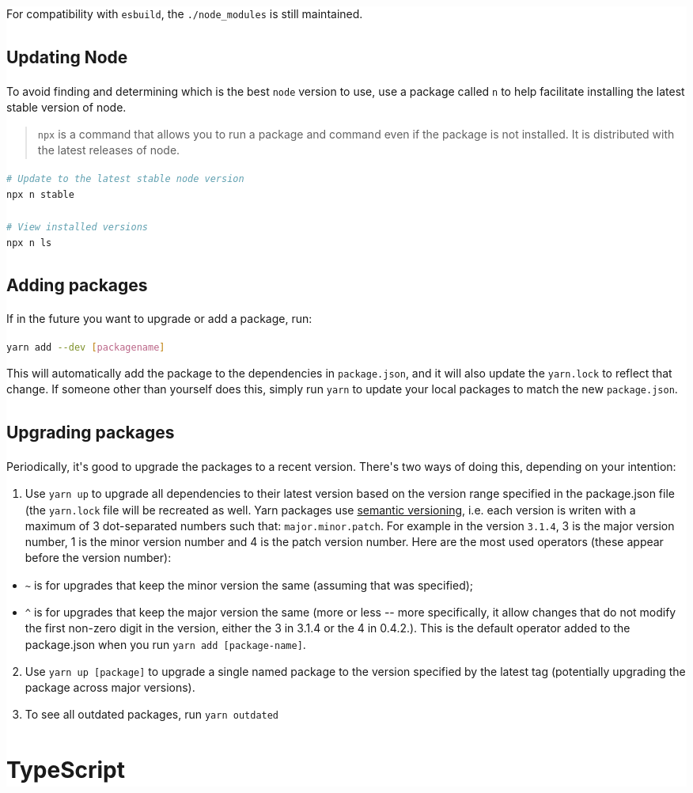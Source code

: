 For compatibility with `esbuild`, the `./node_modules` is still maintained.

## Updating Node

To avoid finding and determining which is the best `node` version to use, use a package called `n` to help facilitate installing the latest stable version of node.

> `npx` is a command that allows you to run a package and command even if the package is not installed. It is distributed with the latest releases of node.

```bash
# Update to the latest stable node version
npx n stable

# View installed versions
npx n ls
```

## Adding packages
If in the future you want to upgrade or add a package, run:

```bash
yarn add --dev [packagename]
```

This will automatically add the package to the dependencies in `package.json`, and it will also update the `yarn.lock` to reflect that change. If someone other than yourself does this, simply run `yarn` to update your local packages to match the new `package.json`.

## Upgrading packages
Periodically, it's good to upgrade the packages to a recent version. There's two ways of doing this, depending on your intention:

1. Use `yarn up` to upgrade all dependencies to their latest version based on the version range specified in the package.json file (the `yarn.lock` file will be recreated as well. Yarn packages use [semantic versioning](https://yarnpkg.com/en/docs/dependency-versions), i.e. each version is writen with a maximum of 3 dot-separated numbers such that: `major.minor.patch`. For example in the version `3.1.4`, 3 is the major version number, 1 is the minor version number and 4 is the patch version number. Here are the most used operators (these appear before the version number):

  - `~` is for upgrades that keep the minor version the same (assuming that was specified);

  - `^` is for upgrades that keep the major version the same (more or less -- more specifically, it allow changes that do not modify the first non-zero digit in the version, either the 3 in 3.1.4 or the 4 in 0.4.2.). This is the default operator added to the package.json when you run `yarn add [package-name]`.

2. Use `yarn up [package]` to upgrade a single named package to the version specified by the latest tag (potentially upgrading the package across major versions).

3. To see all outdated packages, run `yarn outdated`

# TypeScript
